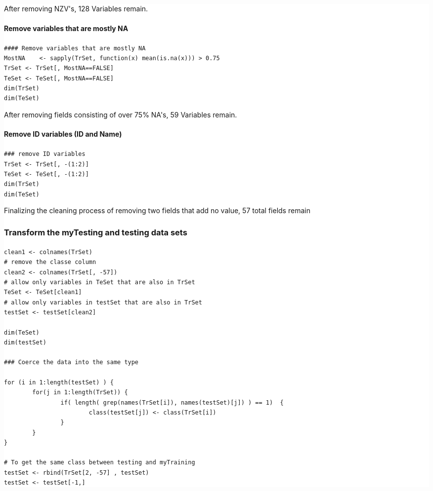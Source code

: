 After removing NZV's, 128 Variables remain.

#### Remove variables that are mostly NA
```{r CleanNA, echo=TRUE}
#### Remove variables that are mostly NA
MostNA    <- sapply(TrSet, function(x) mean(is.na(x))) > 0.75
TrSet <- TrSet[, MostNA==FALSE]
TeSet <- TeSet[, MostNA==FALSE]
dim(TrSet)
dim(TeSet)
```

After removing fields consisting of over 75% NA's, 59 Variables remain.

#### Remove ID variables (ID and Name)
```{r CleanIDs, echo=TRUE}
### remove ID variables 
TrSet <- TrSet[, -(1:2)]
TeSet <- TeSet[, -(1:2)]
dim(TrSet)
dim(TeSet)
```

Finalizing the cleaning process of removing two fields that add no value, 57 total fields remain

### Transform the myTesting and testing data sets
```{r Trans, echo=TRUE}
clean1 <- colnames(TrSet)
# remove the classe column
clean2 <- colnames(TrSet[, -57])  
# allow only variables in TeSet that are also in TrSet
TeSet <- TeSet[clean1]      
# allow only variables in testSet that are also in TrSet
testSet <- testSet[clean2]             

dim(TeSet)
dim(testSet)

### Coerce the data into the same type

for (i in 1:length(testSet) ) {
        for(j in 1:length(TrSet)) {
                if( length( grep(names(TrSet[i]), names(testSet)[j]) ) == 1)  {
                        class(testSet[j]) <- class(TrSet[i])
                }      
        }      
}

# To get the same class between testing and myTraining
testSet <- rbind(TrSet[2, -57] , testSet)
testSet <- testSet[-1,]
```
